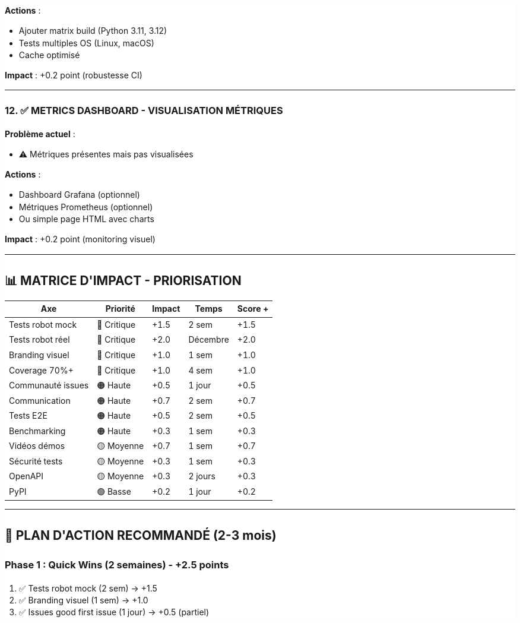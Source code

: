 **Actions** :
- Ajouter matrix build (Python 3.11, 3.12)
- Tests multiples OS (Linux, macOS)
- Cache optimisé

**Impact** : +0.2 point (robustesse CI)

---

### 12. ✅ METRICS DASHBOARD - VISUALISATION MÉTRIQUES

**Problème actuel** :
- ⚠️ Métriques présentes mais pas visualisées

**Actions** :
- Dashboard Grafana (optionnel)
- Métriques Prometheus (optionnel)
- Ou simple page HTML avec charts

**Impact** : +0.2 point (monitoring visuel)

---

## 📊 MATRICE D'IMPACT - PRIORISATION

| Axe | Priorité | Impact | Temps | Score + |
|-----|----------|--------|-------|---------|
| Tests robot mock | 🔴 Critique | +1.5 | 2 sem | +1.5 |
| Tests robot réel | 🔴 Critique | +2.0 | Décembre | +2.0 |
| Branding visuel | 🔴 Critique | +1.0 | 1 sem | +1.0 |
| Coverage 70%+ | 🔴 Critique | +1.0 | 4 sem | +1.0 |
| Communauté issues | 🟠 Haute | +0.5 | 1 jour | +0.5 |
| Communication | 🟠 Haute | +0.7 | 2 sem | +0.7 |
| Tests E2E | 🟠 Haute | +0.5 | 2 sem | +0.5 |
| Benchmarking | 🟠 Haute | +0.3 | 1 sem | +0.3 |
| Vidéos démos | 🟡 Moyenne | +0.7 | 1 sem | +0.7 |
| Sécurité tests | 🟡 Moyenne | +0.3 | 1 sem | +0.3 |
| OpenAPI | 🟡 Moyenne | +0.3 | 2 jours | +0.3 |
| PyPI | 🟢 Basse | +0.2 | 1 jour | +0.2 |

---

## 🎯 PLAN D'ACTION RECOMMANDÉ (2-3 mois)

### Phase 1 : Quick Wins (2 semaines) - +2.5 points
1. ✅ Tests robot mock (2 sem) → +1.5
2. ✅ Branding visuel (1 sem) → +1.0
3. ✅ Issues good first issue (1 jour) → +0.5 (partiel)

